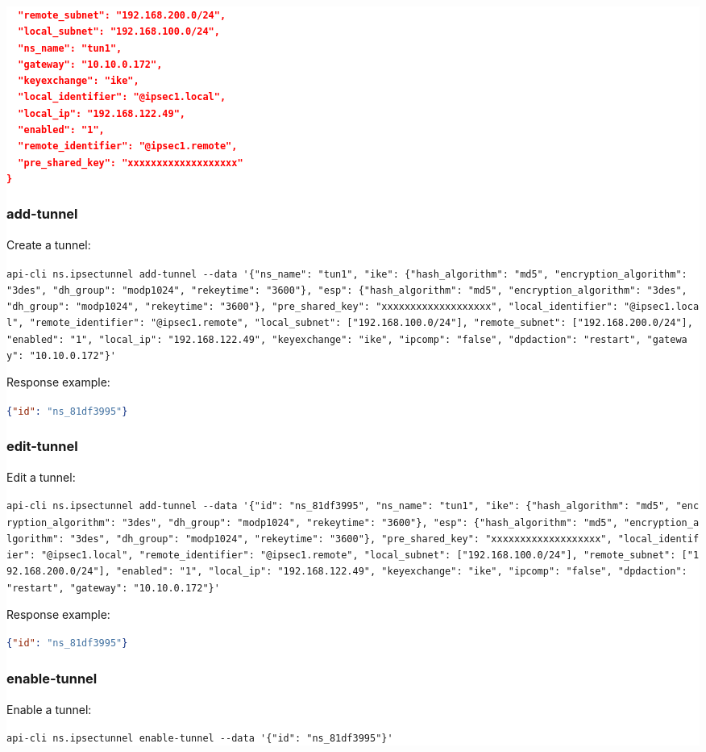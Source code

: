 ```json
  "remote_subnet": "192.168.200.0/24",
  "local_subnet": "192.168.100.0/24",
  "ns_name": "tun1",
  "gateway": "10.10.0.172",
  "keyexchange": "ike",
  "local_identifier": "@ipsec1.local",
  "local_ip": "192.168.122.49",
  "enabled": "1",
  "remote_identifier": "@ipsec1.remote",
  "pre_shared_key": "xxxxxxxxxxxxxxxxxxx"
}
```

### add-tunnel

Create a tunnel:
```
api-cli ns.ipsectunnel add-tunnel --data '{"ns_name": "tun1", "ike": {"hash_algorithm": "md5", "encryption_algorithm": "3des", "dh_group": "modp1024", "rekeytime": "3600"}, "esp": {"hash_algorithm": "md5", "encryption_algorithm": "3des", "dh_group": "modp1024", "rekeytime": "3600"}, "pre_shared_key": "xxxxxxxxxxxxxxxxxxx", "local_identifier": "@ipsec1.local", "remote_identifier": "@ipsec1.remote", "local_subnet": ["192.168.100.0/24"], "remote_subnet": ["192.168.200.0/24"], "enabled": "1", "local_ip": "192.168.122.49", "keyexchange": "ike", "ipcomp": "false", "dpdaction": "restart", "gateway": "10.10.0.172"}'
```

Response example:
```json
{"id": "ns_81df3995"}
```

### edit-tunnel

Edit a tunnel:
```
api-cli ns.ipsectunnel add-tunnel --data '{"id": "ns_81df3995", "ns_name": "tun1", "ike": {"hash_algorithm": "md5", "encryption_algorithm": "3des", "dh_group": "modp1024", "rekeytime": "3600"}, "esp": {"hash_algorithm": "md5", "encryption_algorithm": "3des", "dh_group": "modp1024", "rekeytime": "3600"}, "pre_shared_key": "xxxxxxxxxxxxxxxxxxx", "local_identifier": "@ipsec1.local", "remote_identifier": "@ipsec1.remote", "local_subnet": ["192.168.100.0/24"], "remote_subnet": ["192.168.200.0/24"], "enabled": "1", "local_ip": "192.168.122.49", "keyexchange": "ike", "ipcomp": "false", "dpdaction": "restart", "gateway": "10.10.0.172"}'
```

Response example:
```json
{"id": "ns_81df3995"}
```

### enable-tunnel

Enable a tunnel:
```
api-cli ns.ipsectunnel enable-tunnel --data '{"id": "ns_81df3995"}'
```
